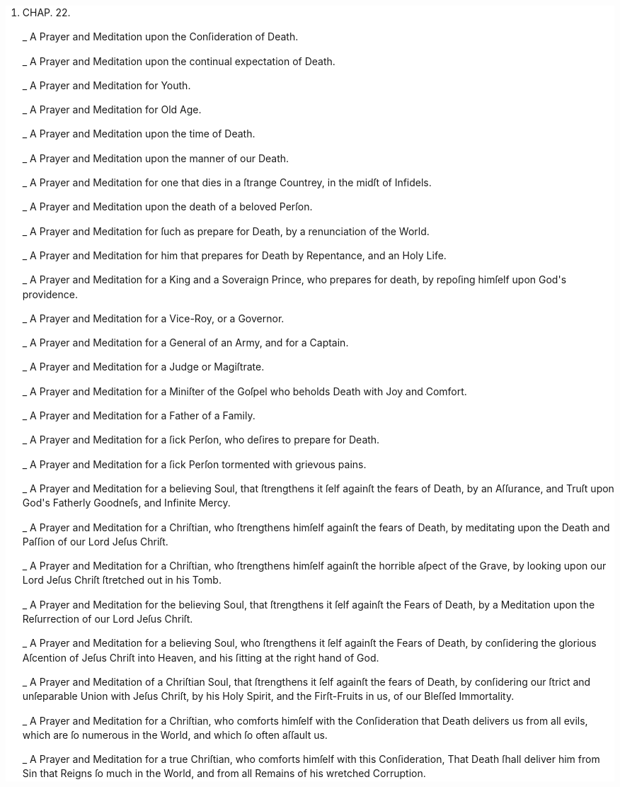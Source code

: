 1. CHAP. 22. 

    _ A Prayer and Meditation upon the Conſideration of Death.

    _ A Prayer and Meditation upon the continual expectation of Death.

    _ A Prayer and Meditation for Youth.

    _ A Prayer and Meditation for Old Age.

    _ A Prayer and Meditation upon the time of Death.

    _ A Prayer and Meditation upon the manner of our Death.

    _ A Prayer and Meditation for one that dies in a ſtrange Countrey, in the midſt of Infidels.

    _ A Prayer and Meditation upon the death of a beloved Perſon.

    _ A Prayer and Meditation for ſuch as prepare for Death, by a renunciation of the World.

    _ A Prayer and Meditation for him that prepares for Death by Repentance, and an Holy Life.

    _ A Prayer and Meditation for a King and a Soveraign Prince, who prepares for death, by repoſing himſelf upon God's providence.

    _ A Prayer and Meditation for a Vice-Roy, or a Governor.

    _ A Prayer and Meditation for a General of an Army, and for a Captain.

    _ A Prayer and Meditation for a Judge or Magiſtrate.

    _ A Prayer and Meditation for a Miniſter of the Goſpel who beholds Death with Joy and Comfort.

    _ A Prayer and Meditation for a Father of a Family.

    _ A Prayer and Meditation for a ſick Perſon, who deſires to prepare for Death.

    _ A Prayer and Meditation for a ſick Perſon tormented with grievous pains.

    _ A Prayer and Meditation for a believing Soul, that ſtrengthens it ſelf againſt the fears of Death, by an Aſſurance, and Truſt upon God's Fatherly Goodneſs, and Infinite Mercy.

    _ A Prayer and Meditation for a Chriſtian, who ſtrengthens himſelf againſt the fears of Death, by meditating upon the Death and Paſſion of our Lord Jeſus Chriſt.

    _ A Prayer and Meditation for a Chriſtian, who ſtrengthens himſelf againſt the horrible aſpect of the Grave, by looking upon our Lord Jeſus Chriſt ſtretched out in his Tomb.

    _ A Prayer and Meditation for the believing Soul, that ſtrengthens it ſelf againſt the Fears of Death, by a Meditation upon the Reſurrection of our Lord Jeſus Chriſt.

    _ A Prayer and Meditation for a believing Soul, who ſtrengthens it ſelf againſt the Fears of Death, by conſidering the glorious Aſcention of Jeſus Chriſt into Heaven, and his ſitting at the right hand of God.

    _ A Prayer and Meditation of a Chriſtian Soul, that ſtrengthens it ſelf againſt the fears of Death, by conſidering our ſtrict and unſeparable Union with Jeſus Chriſt, by his Holy Spirit, and the Firſt-Fruits in us, of our Bleſſed Immortality.

    _ A Prayer and Meditation for a Chriſtian, who comforts himſelf with the Conſideration that Death delivers us from all evils, which are ſo numerous in the World, and which ſo often aſſault us.

    _ A Prayer and Meditation for a true Chriſtian, who comforts himſelf with this Conſideration, That Death ſhall deliver him from Sin that Reigns ſo much in the World, and from all Remains of his wretched Corruption.
